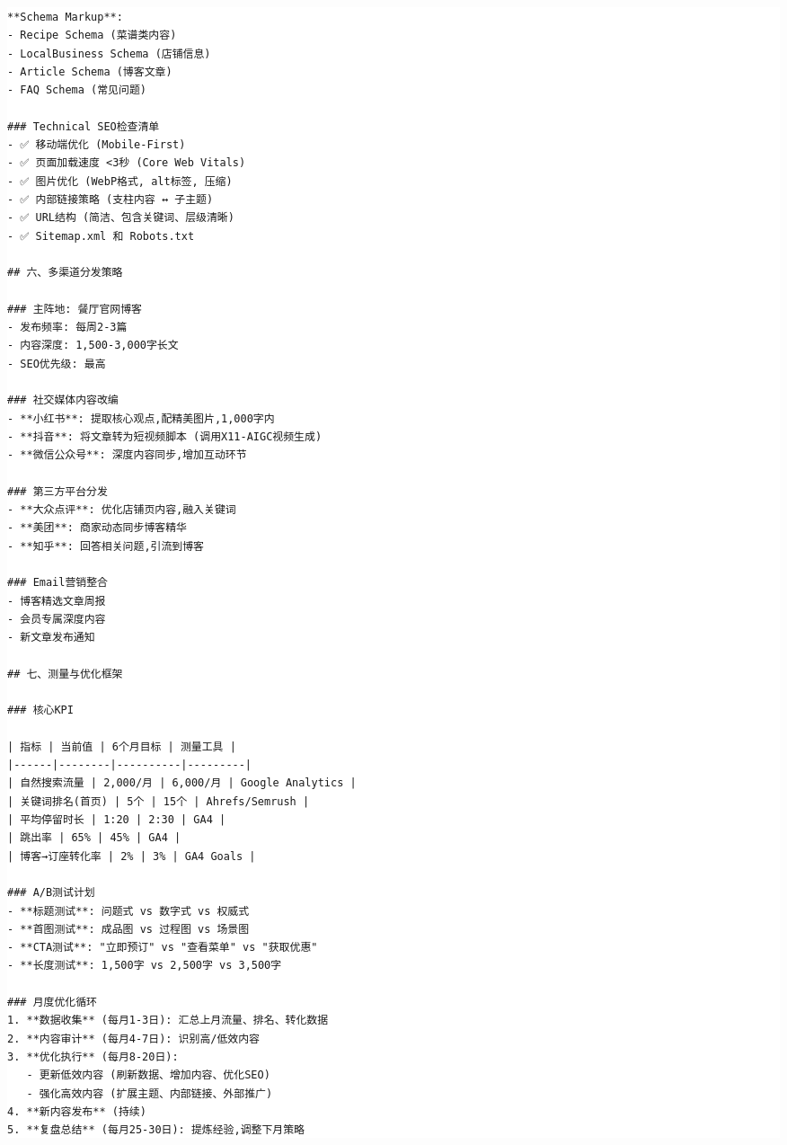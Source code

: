 ```
**Schema Markup**:
- Recipe Schema (菜谱类内容)
- LocalBusiness Schema (店铺信息)
- Article Schema (博客文章)
- FAQ Schema (常见问题)

### Technical SEO检查清单
- ✅ 移动端优化 (Mobile-First)
- ✅ 页面加载速度 <3秒 (Core Web Vitals)
- ✅ 图片优化 (WebP格式, alt标签, 压缩)
- ✅ 内部链接策略 (支柱内容 ↔ 子主题)
- ✅ URL结构 (简洁、包含关键词、层级清晰)
- ✅ Sitemap.xml 和 Robots.txt

## 六、多渠道分发策略

### 主阵地: 餐厅官网博客
- 发布频率: 每周2-3篇
- 内容深度: 1,500-3,000字长文
- SEO优先级: 最高

### 社交媒体内容改编
- **小红书**: 提取核心观点,配精美图片,1,000字内
- **抖音**: 将文章转为短视频脚本 (调用X11-AIGC视频生成)
- **微信公众号**: 深度内容同步,增加互动环节

### 第三方平台分发
- **大众点评**: 优化店铺页内容,融入关键词
- **美团**: 商家动态同步博客精华
- **知乎**: 回答相关问题,引流到博客

### Email营销整合
- 博客精选文章周报
- 会员专属深度内容
- 新文章发布通知

## 七、测量与优化框架

### 核心KPI

| 指标 | 当前值 | 6个月目标 | 测量工具 |
|------|--------|----------|---------|
| 自然搜索流量 | 2,000/月 | 6,000/月 | Google Analytics |
| 关键词排名(首页) | 5个 | 15个 | Ahrefs/Semrush |
| 平均停留时长 | 1:20 | 2:30 | GA4 |
| 跳出率 | 65% | 45% | GA4 |
| 博客→订座转化率 | 2% | 3% | GA4 Goals |

### A/B测试计划
- **标题测试**: 问题式 vs 数字式 vs 权威式
- **首图测试**: 成品图 vs 过程图 vs 场景图
- **CTA测试**: "立即预订" vs "查看菜单" vs "获取优惠"
- **长度测试**: 1,500字 vs 2,500字 vs 3,500字

### 月度优化循环
1. **数据收集** (每月1-3日): 汇总上月流量、排名、转化数据
2. **内容审计** (每月4-7日): 识别高/低效内容
3. **优化执行** (每月8-20日):
   - 更新低效内容 (刷新数据、增加内容、优化SEO)
   - 强化高效内容 (扩展主题、内部链接、外部推广)
4. **新内容发布** (持续)
5. **复盘总结** (每月25-30日): 提炼经验,调整下月策略

```